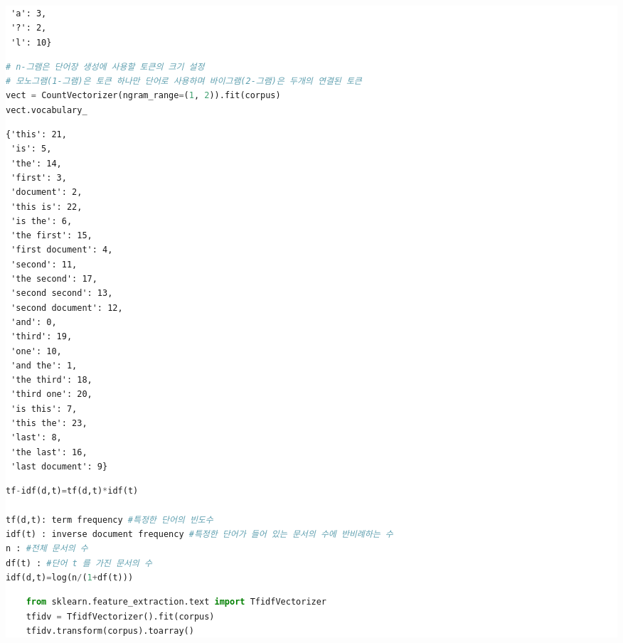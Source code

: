      'a': 3,
     '?': 2,
     'l': 10}




```python
# n-그램은 단어장 생성에 사용할 토큰의 크기 설정
# 모노그램(1-그램)은 토큰 하나만 단어로 사용하며 바이그램(2-그램)은 두개의 연결된 토큰
vect = CountVectorizer(ngram_range=(1, 2)).fit(corpus)
vect.vocabulary_
```




    {'this': 21,
     'is': 5,
     'the': 14,
     'first': 3,
     'document': 2,
     'this is': 22,
     'is the': 6,
     'the first': 15,
     'first document': 4,
     'second': 11,
     'the second': 17,
     'second second': 13,
     'second document': 12,
     'and': 0,
     'third': 19,
     'one': 10,
     'and the': 1,
     'the third': 18,
     'third one': 20,
     'is this': 7,
     'this the': 23,
     'last': 8,
     'the last': 16,
     'last document': 9}




```python
tf-idf(d,t)=tf(d,t)*idf(t)

tf(d,t): term frequency #특정한 단어의 빈도수
idf(t) : inverse document frequency #특정한 단어가 들어 있는 문서의 수에 반비례하는 수
n : #전체 문서의 수
df(t) : #단어 t 를 가진 문서의 수
idf(d,t)=log(n/(1+df(t)))
```


```python
    from sklearn.feature_extraction.text import TfidfVectorizer
    tfidv = TfidfVectorizer().fit(corpus)
    tfidv.transform(corpus).toarray()
```

